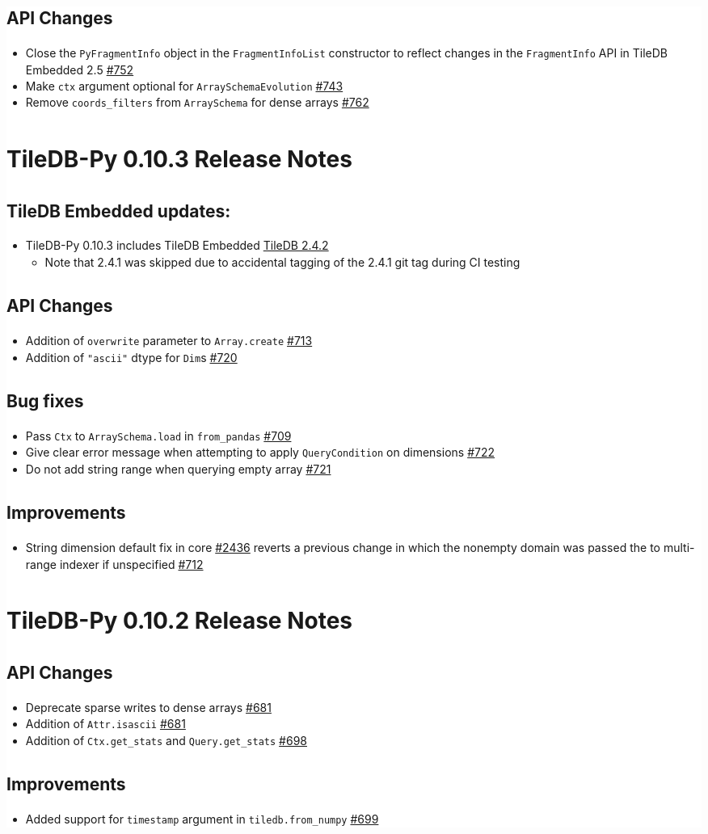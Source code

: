 ## API Changes
* Close the `PyFragmentInfo` object in the `FragmentInfoList` constructor to reflect changes in the `FragmentInfo` API in TileDB Embedded 2.5 [#752](https://github.com/TileDB-Inc/TileDB-Py/pull/752)
* Make `ctx` argument optional for `ArraySchemaEvolution` [#743](https://github.com/TileDB-Inc/TileDB-Py/pull/743)
* Remove `coords_filters` from `ArraySchema` for dense arrays [#762](https://github.com/TileDB-Inc/TileDB-Py/pull/762)

# TileDB-Py 0.10.3 Release Notes

## TileDB Embedded updates:
* TileDB-Py 0.10.3 includes TileDB Embedded [TileDB 2.4.2](https://github.com/TileDB-Inc/TileDB/releases/tag/2.4.2)
  - Note that 2.4.1 was skipped due to accidental tagging of the 2.4.1 git tag during CI testing

## API Changes
* Addition of `overwrite` parameter to `Array.create` [#713](https://github.com/TileDB-Inc/TileDB-Py/pull/713)
* Addition of `"ascii"` dtype for `Dim`s [#720](https://github.com/TileDB-Inc/TileDB-Py/pull/720)

## Bug fixes
* Pass `Ctx` to `ArraySchema.load` in `from_pandas` [#709](https://github.com/TileDB-Inc/TileDB-Py/pull/709)
* Give clear error message when attempting to apply `QueryCondition` on dimensions [#722](https://github.com/TileDB-Inc/TileDB-Py/pull/722)
* Do not add string range when querying empty array [#721](https://github.com/TileDB-Inc/TileDB-Py/pull/721)

## Improvements
* String dimension default fix in core [#2436](https://github.com/TileDB-Inc/TileDB/pull/2436) reverts a previous change in which the nonempty domain was passed the to multi-range indexer if unspecified [#712](https://github.com/TileDB-Inc/TileDB-Py/pull/712)

# TileDB-Py 0.10.2 Release Notes

## API Changes
* Deprecate sparse writes to dense arrays [#681](https://github.com/TileDB-Inc/TileDB-Py/pull/681)
* Addition of `Attr.isascii` [#681](https://github.com/TileDB-Inc/TileDB-Py/pull/681)
* Addition of `Ctx.get_stats` and `Query.get_stats` [#698](https://github.com/TileDB-Inc/TileDB-Py/pull/698)

## Improvements
* Added support for `timestamp` argument in `tiledb.from_numpy` [#699](https://github.com/TileDB-Inc/TileDB-Py/pull/699)
